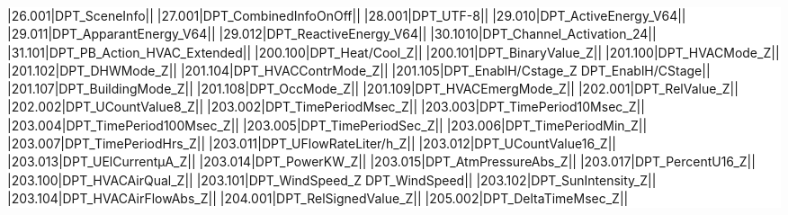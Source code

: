 |26.001|DPT\_SceneInfo||
|27.001|DPT\_CombinedInfoOnOff||
|28.001|DPT\_UTF-8||
|29.010|DPT\_ActiveEnergy\_V64||
|29.011|DPT\_ApparantEnergy\_V64||
|29.012|DPT\_ReactiveEnergy\_V64||
|30.1010|DPT\_Channel\_Activation\_24||
|31.101|DPT\_PB\_Action\_HVAC\_Extended||
|200.100|DPT\_Heat/Cool\_Z||
|200.101|DPT\_BinaryValue\_Z||
|201.100|DPT\_HVACMode\_Z||
|201.102|DPT\_DHWMode\_Z||
|201.104|DPT\_HVACContrMode\_Z||
|201.105|DPT\_EnablH/Cstage\_Z DPT\_EnablH/CStage||
|201.107|DPT\_BuildingMode\_Z||
|201.108|DPT\_OccMode\_Z||
|201.109|DPT\_HVACEmergMode\_Z||
|202.001|DPT\_RelValue\_Z||
|202.002|DPT\_UCountValue8\_Z||
|203.002|DPT\_TimePeriodMsec\_Z||
|203.003|DPT\_TimePeriod10Msec\_Z||
|203.004|DPT\_TimePeriod100Msec\_Z||
|203.005|DPT\_TimePeriodSec\_Z||
|203.006|DPT\_TimePeriodMin\_Z||
|203.007|DPT\_TimePeriodHrs\_Z||
|203.011|DPT\_UFlowRateLiter/h\_Z||
|203.012|DPT\_UCountValue16\_Z||
|203.013|DPT\_UElCurrentμA\_Z||
|203.014|DPT\_PowerKW\_Z||
|203.015|DPT\_AtmPressureAbs\_Z||
|203.017|DPT\_PercentU16\_Z||
|203.100|DPT\_HVACAirQual\_Z||
|203.101|DPT\_WindSpeed\_Z DPT\_WindSpeed||
|203.102|DPT\_SunIntensity\_Z||
|203.104|DPT\_HVACAirFlowAbs\_Z||
|204.001|DPT\_RelSignedValue\_Z||
|205.002|DPT\_DeltaTimeMsec\_Z||